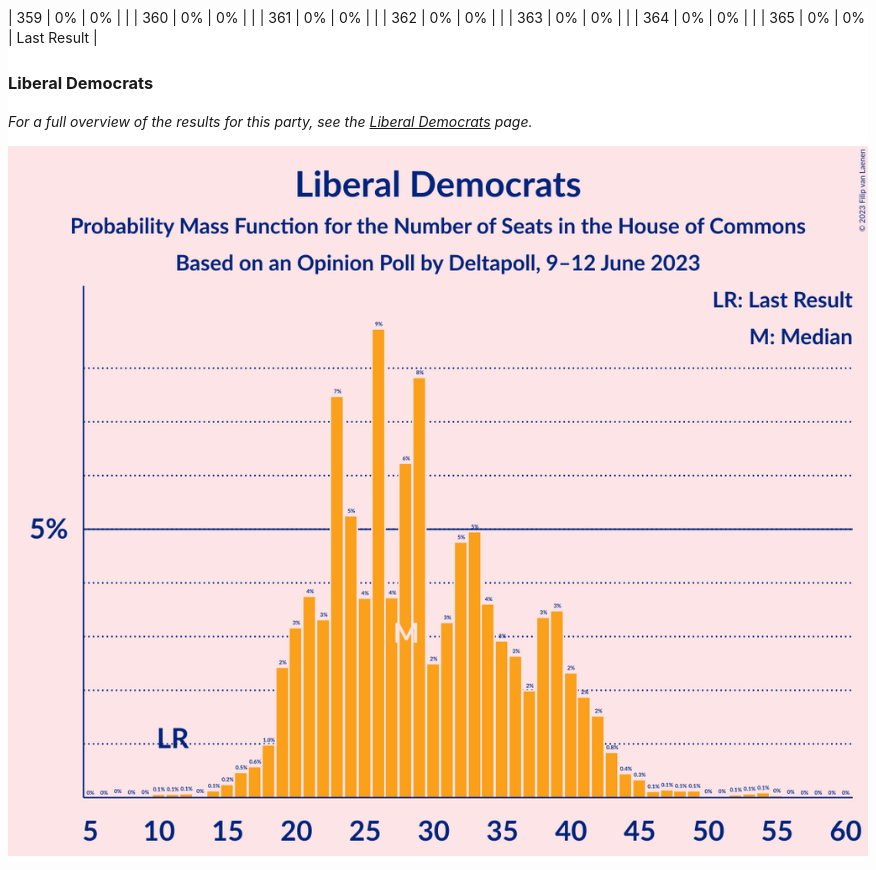 | 359 | 0% | 0% |  |
| 360 | 0% | 0% |  |
| 361 | 0% | 0% |  |
| 362 | 0% | 0% |  |
| 363 | 0% | 0% |  |
| 364 | 0% | 0% |  |
| 365 | 0% | 0% | Last Result |

### Liberal Democrats

*For a full overview of the results for this party, see the [Liberal Democrats](party-liberaldemocrats.html) page.*

![Graph with seats probability mass function not yet produced](2023-06-12-Deltapoll-seats-pmf-liberaldemocrats.png "Seats Probability Mass Function")
